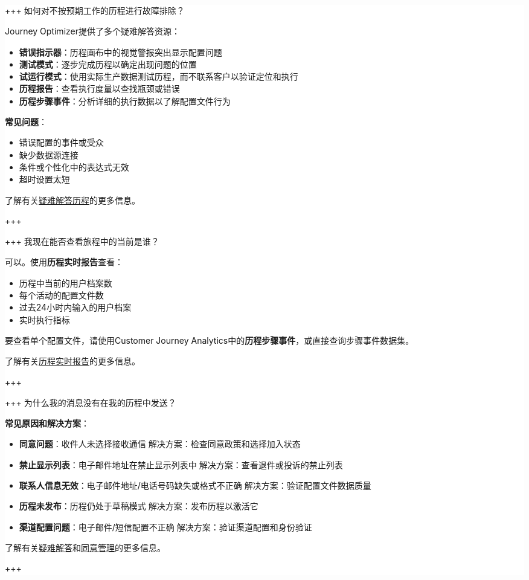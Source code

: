 +++ 如何对不按预期工作的历程进行故障排除？

Journey Optimizer提供了多个疑难解答资源：

* **错误指示器**：历程画布中的视觉警报突出显示配置问题
* **测试模式**：逐步完成历程以确定出现问题的位置
* **试运行模式**：使用实际生产数据测试历程，而不联系客户以验证定位和执行
* **历程报告**：查看执行度量以查找瓶颈或错误
* **历程步骤事件**：分析详细的执行数据以了解配置文件行为

**常见问题**：

* 错误配置的事件或受众
* 缺少数据源连接
* 条件或个性化中的表达式无效
* 超时设置太短

了解有关[疑难解答历程](troubleshooting.md)的更多信息。

+++



+++ 我现在能否查看旅程中的当前是谁？

可以。使用&#x200B;**历程实时报告**&#x200B;查看：

* 历程中当前的用户档案数
* 每个活动的配置文件数
* 过去24小时内输入的用户档案
* 实时执行指标

要查看单个配置文件，请使用Customer Journey Analytics中的&#x200B;**历程步骤事件**，或直接查询步骤事件数据集。

了解有关[历程实时报告](report-journey.md)的更多信息。

+++

+++ 为什么我的消息没有在我的历程中发送？

**常见原因和解决方案**：

* **同意问题**：收件人未选择接收通信
解决方案：检查同意政策和选择加入状态

* **禁止显示列表**：电子邮件地址在禁止显示列表中
解决方案：查看退件或投诉的禁止列表

* **联系人信息无效**：电子邮件地址/电话号码缺失或格式不正确
解决方案：验证配置文件数据质量

* **历程未发布**：历程仍处于草稿模式
解决方案：发布历程以激活它



* **渠道配置问题**：电子邮件/短信配置不正确
解决方案：验证渠道配置和身份验证

了解有关[疑难解答](troubleshooting.md)和[同意管理](../action/consent.md)的更多信息。

+++
